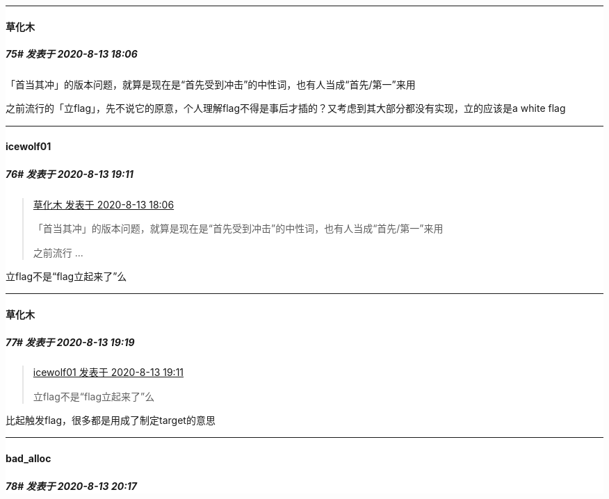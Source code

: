 





-----

####  草化木  
##### 75#       发表于 2020-8-13 18:06




「首当其冲」的版本问题，就算是现在是“首先受到冲击”的中性词，也有人当成“首先/第一”来用


之前流行的「立flag」，先不说它的原意，个人理解flag不得是事后才插的？又考虑到其大部分都没有实现，立的应该是a white flag







-----

####  icewolf01  
##### 76#       发表于 2020-8-13 19:11



<blockquote><a href="httphttps://bbs.saraba1st.com/2b/forum.php?mod=redirect&amp;goto=findpost&amp;pid=48418241&amp;ptid=1954452" target="_blank">草化木 发表于 2020-8-13 18:06</a>

「首当其冲」的版本问题，就算是现在是“首先受到冲击”的中性词，也有人当成“首先/第一”来用


之前流行 ...</blockquote>
立flag不是“flag立起来了”么







-----

####  草化木  
##### 77#       发表于 2020-8-13 19:19



<blockquote><a href="httphttps://bbs.saraba1st.com/2b/forum.php?mod=redirect&amp;goto=findpost&amp;pid=48418824&amp;ptid=1954452" target="_blank">icewolf01 发表于 2020-8-13 19:11</a>

立flag不是“flag立起来了”么</blockquote>
比起触发flag，很多都是用成了制定target的意思







-----

####  bad_alloc  
##### 78#       发表于 2020-8-13 20:17
